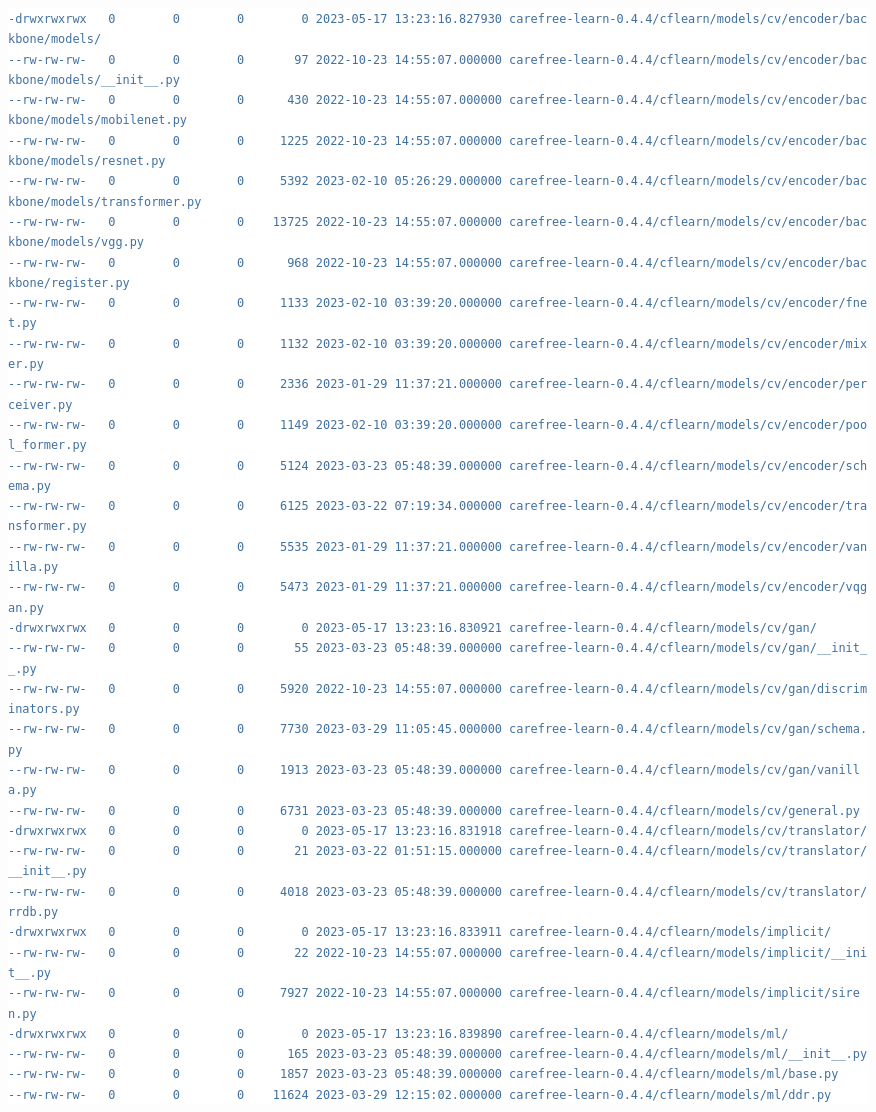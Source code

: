 ```diff
-drwxrwxrwx   0        0        0        0 2023-05-17 13:23:16.827930 carefree-learn-0.4.4/cflearn/models/cv/encoder/backbone/models/
--rw-rw-rw-   0        0        0       97 2022-10-23 14:55:07.000000 carefree-learn-0.4.4/cflearn/models/cv/encoder/backbone/models/__init__.py
--rw-rw-rw-   0        0        0      430 2022-10-23 14:55:07.000000 carefree-learn-0.4.4/cflearn/models/cv/encoder/backbone/models/mobilenet.py
--rw-rw-rw-   0        0        0     1225 2022-10-23 14:55:07.000000 carefree-learn-0.4.4/cflearn/models/cv/encoder/backbone/models/resnet.py
--rw-rw-rw-   0        0        0     5392 2023-02-10 05:26:29.000000 carefree-learn-0.4.4/cflearn/models/cv/encoder/backbone/models/transformer.py
--rw-rw-rw-   0        0        0    13725 2022-10-23 14:55:07.000000 carefree-learn-0.4.4/cflearn/models/cv/encoder/backbone/models/vgg.py
--rw-rw-rw-   0        0        0      968 2022-10-23 14:55:07.000000 carefree-learn-0.4.4/cflearn/models/cv/encoder/backbone/register.py
--rw-rw-rw-   0        0        0     1133 2023-02-10 03:39:20.000000 carefree-learn-0.4.4/cflearn/models/cv/encoder/fnet.py
--rw-rw-rw-   0        0        0     1132 2023-02-10 03:39:20.000000 carefree-learn-0.4.4/cflearn/models/cv/encoder/mixer.py
--rw-rw-rw-   0        0        0     2336 2023-01-29 11:37:21.000000 carefree-learn-0.4.4/cflearn/models/cv/encoder/perceiver.py
--rw-rw-rw-   0        0        0     1149 2023-02-10 03:39:20.000000 carefree-learn-0.4.4/cflearn/models/cv/encoder/pool_former.py
--rw-rw-rw-   0        0        0     5124 2023-03-23 05:48:39.000000 carefree-learn-0.4.4/cflearn/models/cv/encoder/schema.py
--rw-rw-rw-   0        0        0     6125 2023-03-22 07:19:34.000000 carefree-learn-0.4.4/cflearn/models/cv/encoder/transformer.py
--rw-rw-rw-   0        0        0     5535 2023-01-29 11:37:21.000000 carefree-learn-0.4.4/cflearn/models/cv/encoder/vanilla.py
--rw-rw-rw-   0        0        0     5473 2023-01-29 11:37:21.000000 carefree-learn-0.4.4/cflearn/models/cv/encoder/vqgan.py
-drwxrwxrwx   0        0        0        0 2023-05-17 13:23:16.830921 carefree-learn-0.4.4/cflearn/models/cv/gan/
--rw-rw-rw-   0        0        0       55 2023-03-23 05:48:39.000000 carefree-learn-0.4.4/cflearn/models/cv/gan/__init__.py
--rw-rw-rw-   0        0        0     5920 2022-10-23 14:55:07.000000 carefree-learn-0.4.4/cflearn/models/cv/gan/discriminators.py
--rw-rw-rw-   0        0        0     7730 2023-03-29 11:05:45.000000 carefree-learn-0.4.4/cflearn/models/cv/gan/schema.py
--rw-rw-rw-   0        0        0     1913 2023-03-23 05:48:39.000000 carefree-learn-0.4.4/cflearn/models/cv/gan/vanilla.py
--rw-rw-rw-   0        0        0     6731 2023-03-23 05:48:39.000000 carefree-learn-0.4.4/cflearn/models/cv/general.py
-drwxrwxrwx   0        0        0        0 2023-05-17 13:23:16.831918 carefree-learn-0.4.4/cflearn/models/cv/translator/
--rw-rw-rw-   0        0        0       21 2023-03-22 01:51:15.000000 carefree-learn-0.4.4/cflearn/models/cv/translator/__init__.py
--rw-rw-rw-   0        0        0     4018 2023-03-23 05:48:39.000000 carefree-learn-0.4.4/cflearn/models/cv/translator/rrdb.py
-drwxrwxrwx   0        0        0        0 2023-05-17 13:23:16.833911 carefree-learn-0.4.4/cflearn/models/implicit/
--rw-rw-rw-   0        0        0       22 2022-10-23 14:55:07.000000 carefree-learn-0.4.4/cflearn/models/implicit/__init__.py
--rw-rw-rw-   0        0        0     7927 2022-10-23 14:55:07.000000 carefree-learn-0.4.4/cflearn/models/implicit/siren.py
-drwxrwxrwx   0        0        0        0 2023-05-17 13:23:16.839890 carefree-learn-0.4.4/cflearn/models/ml/
--rw-rw-rw-   0        0        0      165 2023-03-23 05:48:39.000000 carefree-learn-0.4.4/cflearn/models/ml/__init__.py
--rw-rw-rw-   0        0        0     1857 2023-03-23 05:48:39.000000 carefree-learn-0.4.4/cflearn/models/ml/base.py
--rw-rw-rw-   0        0        0    11624 2023-03-29 12:15:02.000000 carefree-learn-0.4.4/cflearn/models/ml/ddr.py
```